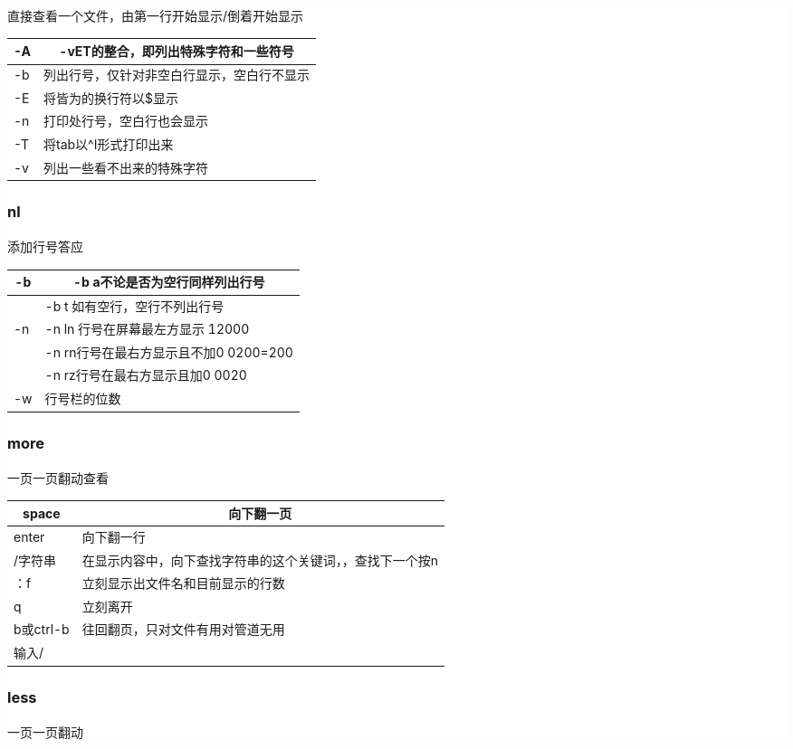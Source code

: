 直接查看一个文件，由第一行开始显示/倒着开始显示

| -A   | -vET的整合，即列出特殊字符和一些符号       |
| ---- | ------------------------------------------ |
| -b   | 列出行号，仅针对非空白行显示，空白行不显示 |
| -E   | 将皆为的换行符以$显示                      |
| -n   | 打印处行号，空白行也会显示                 |
| -T   | 将tab以^I形式打印出来                      |
| -v   | 列出一些看不出来的特殊字符                 |



### nl

添加行号答应

| -b   | -b a不论是否为空行同样列出行号         |
| ---- | -------------------------------------- |
|      | -b t 如有空行，空行不列出行号          |
| -n   | -n ln 行号在屏幕最左方显示  12000      |
|      | -n rn行号在最右方显示且不加0  0200=200 |
|      | -n rz行号在最右方显示且加0 0020        |
| -w   | 行号栏的位数                           |





### more

一页一页翻动查看

| space     | 向下翻一页                                                |
| --------- | --------------------------------------------------------- |
| enter     | 向下翻一行                                                |
| /字符串   | 在显示内容中，向下查找字符串的这个关键词，，查找下一个按n |
| ：f       | 立刻显示出文件名和目前显示的行数                          |
| q         | 立刻离开                                                  |
| b或ctrl-b | 往回翻页，只对文件有用对管道无用                          |
| 输入/     |                                                           |



### less

一页一页翻动
